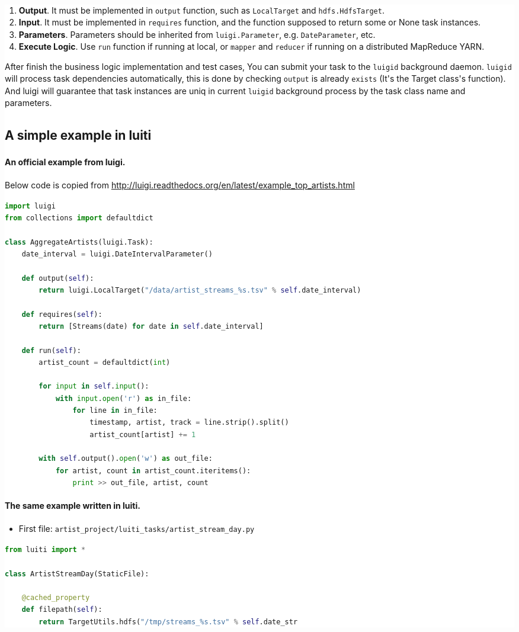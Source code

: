 1. **Output**. It must be implemented in `output` function, such as `LocalTarget` and `hdfs.HdfsTarget`.
2. **Input**. It must be implemented in `requires` function, and the
  function supposed to return some or None task instances.
3. **Parameters**. Parameters should be inherited from `luigi.Parameter`,
  e.g. `DateParameter`, etc.
4. **Execute Logic**. Use `run` function if running at local, or `mapper` and `reducer`
  if running on a distributed MapReduce YARN.

After finish the business logic implementation and test cases, You can
submit your task to the `luigid` background daemon. `luigid` will
process task dependencies automatically, this is done by checking
`output` is already `exists` (It's the Target class's function). And
luigi will guarantee that task instances are uniq in current
`luigid` background process by the task class name and parameters.

A simple example in luiti
------------------------
#### An official example from luigi.
Below code is copied from http://luigi.readthedocs.org/en/latest/example_top_artists.html

```python
import luigi
from collections import defaultdict

class AggregateArtists(luigi.Task):
    date_interval = luigi.DateIntervalParameter()

    def output(self):
        return luigi.LocalTarget("/data/artist_streams_%s.tsv" % self.date_interval)

    def requires(self):
        return [Streams(date) for date in self.date_interval]

    def run(self):
        artist_count = defaultdict(int)

        for input in self.input():
            with input.open('r') as in_file:
                for line in in_file:
                    timestamp, artist, track = line.strip().split()
                    artist_count[artist] += 1

        with self.output().open('w') as out_file:
            for artist, count in artist_count.iteritems():
                print >> out_file, artist, count
```

#### The same example written in luiti.

* First file: `artist_project/luiti_tasks/artist_stream_day.py`

```python
from luiti import *

class ArtistStreamDay(StaticFile):

    @cached_property
    def filepath(self):
        return TargetUtils.hdfs("/tmp/streams_%s.tsv" % self.date_str
```
